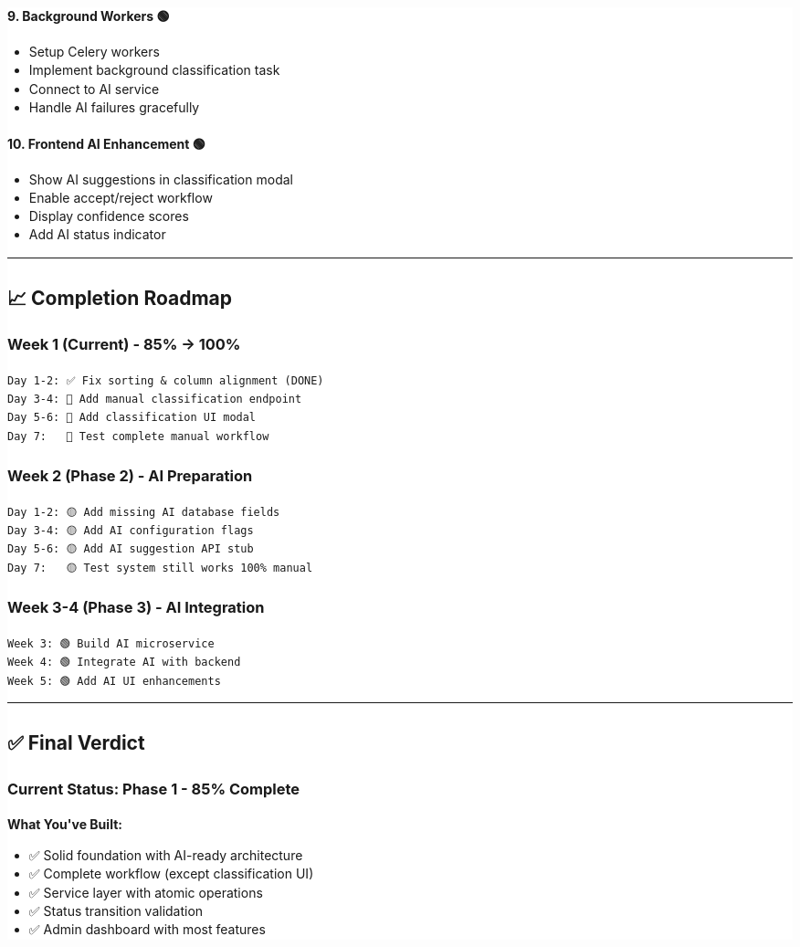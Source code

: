 #### **9. Background Workers** 🟢
- Setup Celery workers
- Implement background classification task
- Connect to AI service
- Handle AI failures gracefully

#### **10. Frontend AI Enhancement** 🟢
- Show AI suggestions in classification modal
- Enable accept/reject workflow
- Display confidence scores
- Add AI status indicator

---

## 📈 **Completion Roadmap**

### **Week 1 (Current) - 85% → 100%**
```
Day 1-2: ✅ Fix sorting & column alignment (DONE)
Day 3-4: 🔴 Add manual classification endpoint
Day 5-6: 🔴 Add classification UI modal
Day 7:   🔴 Test complete manual workflow
```

### **Week 2 (Phase 2) - AI Preparation**
```
Day 1-2: 🟡 Add missing AI database fields
Day 3-4: 🟡 Add AI configuration flags
Day 5-6: 🟡 Add AI suggestion API stub
Day 7:   🟡 Test system still works 100% manual
```

### **Week 3-4 (Phase 3) - AI Integration**
```
Week 3: 🟢 Build AI microservice
Week 4: 🟢 Integrate AI with backend
Week 5: 🟢 Add AI UI enhancements
```

---

## ✅ **Final Verdict**

### **Current Status: Phase 1 - 85% Complete**

**What You've Built:**
- ✅ Solid foundation with AI-ready architecture
- ✅ Complete workflow (except classification UI)
- ✅ Service layer with atomic operations
- ✅ Status transition validation
- ✅ Admin dashboard with most features
